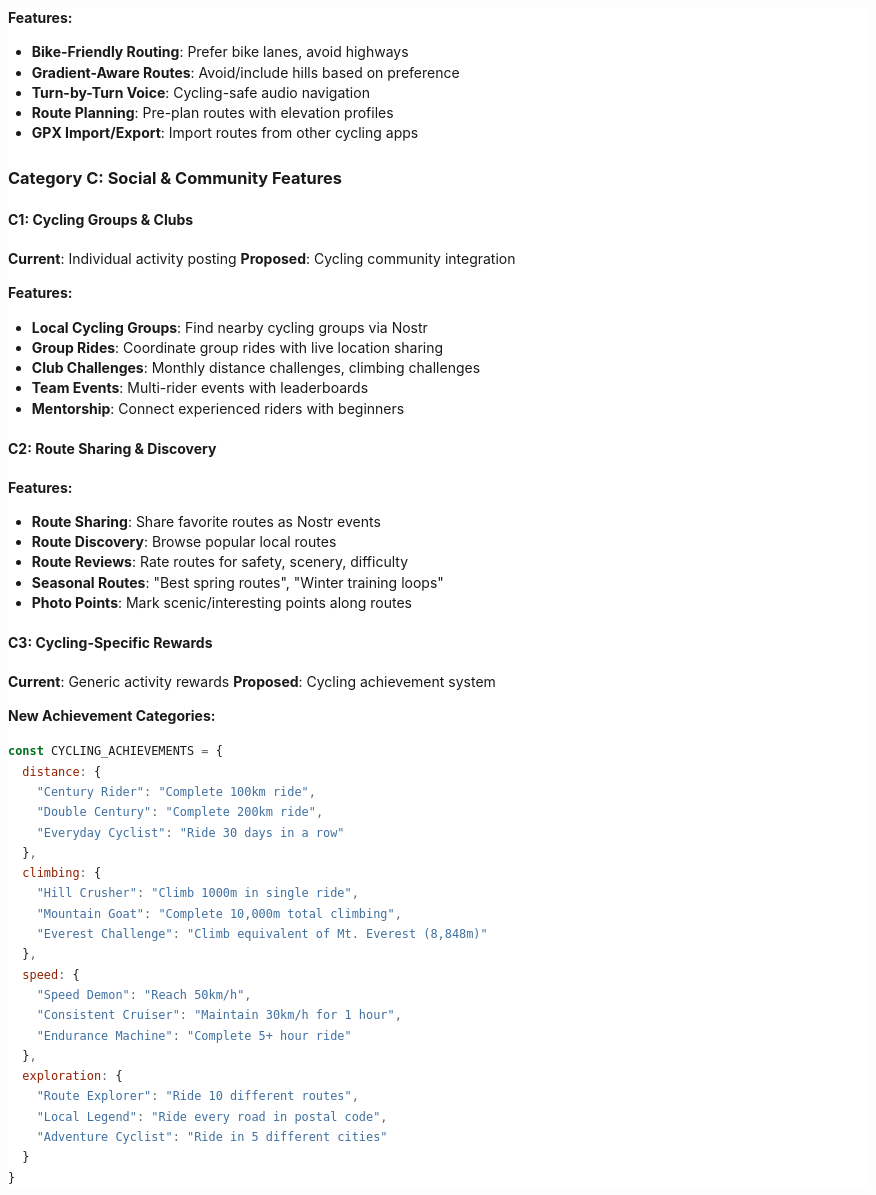 **Features:**
- **Bike-Friendly Routing**: Prefer bike lanes, avoid highways
- **Gradient-Aware Routes**: Avoid/include hills based on preference
- **Turn-by-Turn Voice**: Cycling-safe audio navigation
- **Route Planning**: Pre-plan routes with elevation profiles
- **GPX Import/Export**: Import routes from other cycling apps

### Category C: Social & Community Features

#### C1: Cycling Groups & Clubs
**Current**: Individual activity posting
**Proposed**: Cycling community integration

**Features:**
- **Local Cycling Groups**: Find nearby cycling groups via Nostr
- **Group Rides**: Coordinate group rides with live location sharing
- **Club Challenges**: Monthly distance challenges, climbing challenges
- **Team Events**: Multi-rider events with leaderboards
- **Mentorship**: Connect experienced riders with beginners

#### C2: Route Sharing & Discovery
**Features:**
- **Route Sharing**: Share favorite routes as Nostr events
- **Route Discovery**: Browse popular local routes
- **Route Reviews**: Rate routes for safety, scenery, difficulty
- **Seasonal Routes**: "Best spring routes", "Winter training loops"
- **Photo Points**: Mark scenic/interesting points along routes

#### C3: Cycling-Specific Rewards
**Current**: Generic activity rewards
**Proposed**: Cycling achievement system

**New Achievement Categories:**
```javascript
const CYCLING_ACHIEVEMENTS = {
  distance: {
    "Century Rider": "Complete 100km ride",
    "Double Century": "Complete 200km ride",
    "Everyday Cyclist": "Ride 30 days in a row"
  },
  climbing: {
    "Hill Crusher": "Climb 1000m in single ride",
    "Mountain Goat": "Complete 10,000m total climbing",
    "Everest Challenge": "Climb equivalent of Mt. Everest (8,848m)"
  },
  speed: {
    "Speed Demon": "Reach 50km/h",
    "Consistent Cruiser": "Maintain 30km/h for 1 hour",
    "Endurance Machine": "Complete 5+ hour ride"
  },
  exploration: {
    "Route Explorer": "Ride 10 different routes",
    "Local Legend": "Ride every road in postal code",
    "Adventure Cyclist": "Ride in 5 different cities"
  }
}
```
